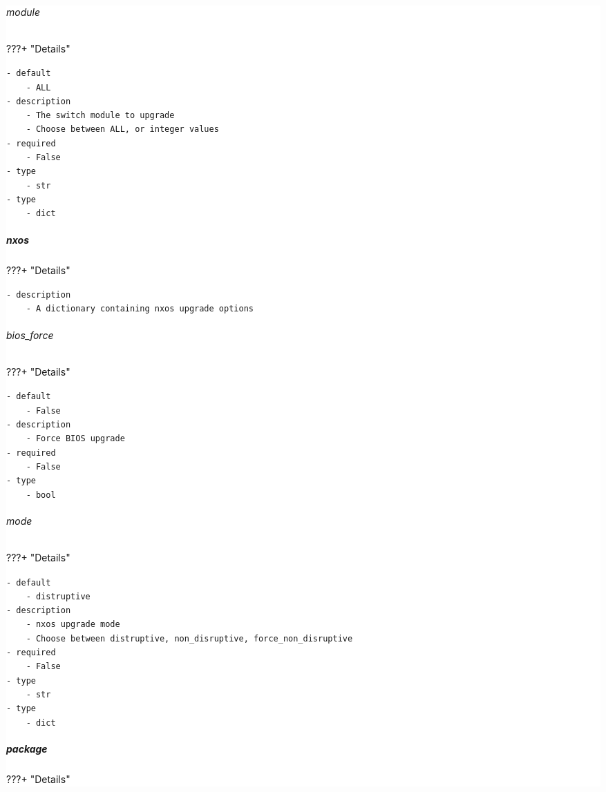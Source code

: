 ###### module

???+ "Details"

    - default
        - ALL
    - description
        - The switch module to upgrade 
        - Choose between ALL, or integer values
    - required
        - False
    - type
        - str
    - type
        - dict

##### nxos

???+ "Details"

    - description
        - A dictionary containing nxos upgrade options

###### bios_force

???+ "Details"

    - default
        - False
    - description
        - Force BIOS upgrade
    - required
        - False
    - type
        - bool

###### mode

???+ "Details"

    - default
        - distruptive
    - description
        - nxos upgrade mode 
        - Choose between distruptive, non_disruptive, force_non_disruptive
    - required
        - False
    - type
        - str
    - type
        - dict

##### package

???+ "Details"
